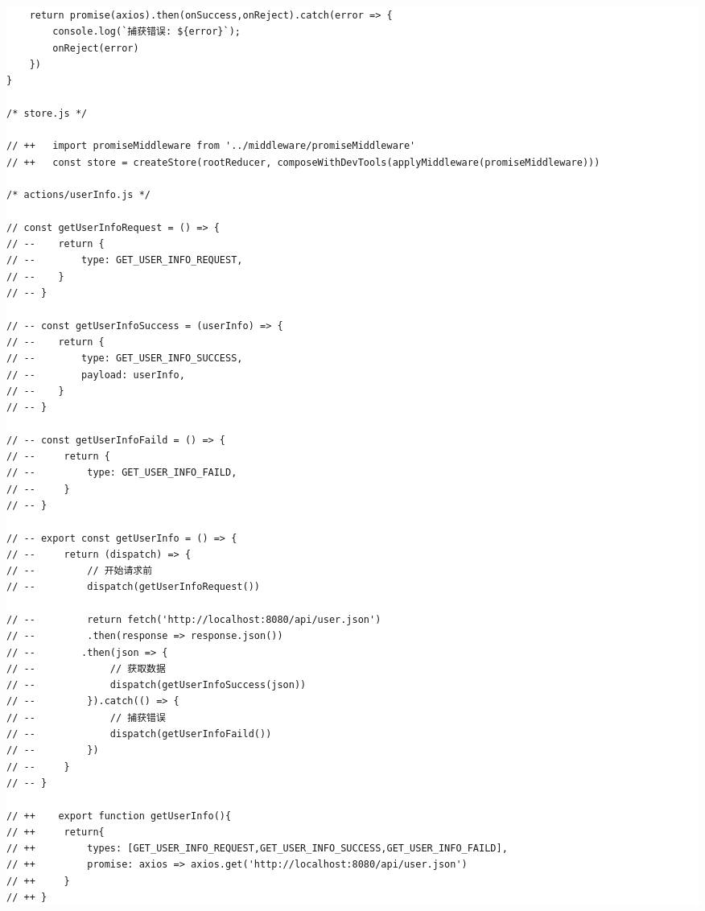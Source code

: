         return promise(axios).then(onSuccess,onReject).catch(error => {
            console.log(`捕获错误: ${error}`);
            onReject(error)
        })
    }

    /* store.js */

    // ++   import promiseMiddleware from '../middleware/promiseMiddleware'
    // ++   const store = createStore(rootReducer, composeWithDevTools(applyMiddleware(promiseMiddleware)))

    /* actions/userInfo.js */
    
    // const getUserInfoRequest = () => {
    // --    return {
    // --        type: GET_USER_INFO_REQUEST,
    // --    }
    // -- }

    // -- const getUserInfoSuccess = (userInfo) => {
    // --    return {
    // --        type: GET_USER_INFO_SUCCESS,
    // --        payload: userInfo,
    // --    }
    // -- }

    // -- const getUserInfoFaild = () => {
    // --     return {
    // --         type: GET_USER_INFO_FAILD,
    // --     }
    // -- }

    // -- export const getUserInfo = () => {
    // --     return (dispatch) => {
    // --         // 开始请求前
    // --         dispatch(getUserInfoRequest())

    // --         return fetch('http://localhost:8080/api/user.json')
    // --         .then(response => response.json())
    // --        .then(json => {
    // --             // 获取数据
    // --             dispatch(getUserInfoSuccess(json))
    // --         }).catch(() => {
    // --             // 捕获错误
    // --             dispatch(getUserInfoFaild())
    // --         })
    // --     }
    // -- }

    // ++    export function getUserInfo(){
    // ++     return{
    // ++         types: [GET_USER_INFO_REQUEST,GET_USER_INFO_SUCCESS,GET_USER_INFO_FAILD],
    // ++         promise: axios => axios.get('http://localhost:8080/api/user.json')
    // ++     }
    // ++ }

